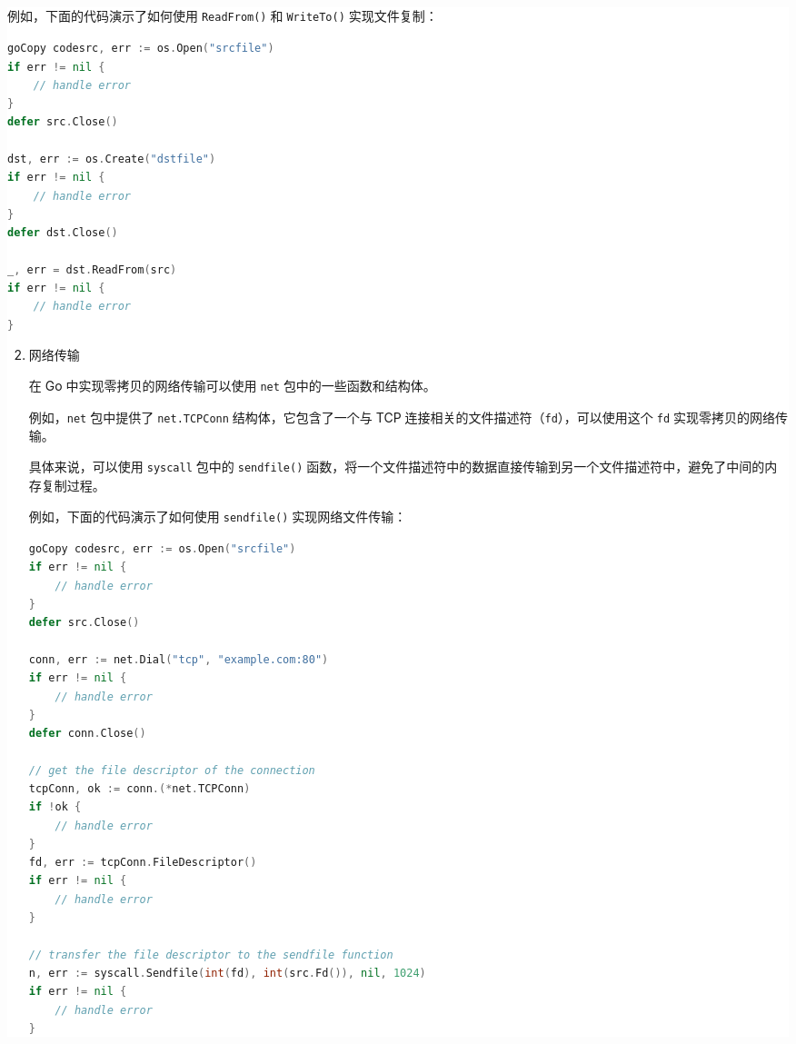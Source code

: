    例如，下面的代码演示了如何使用 `ReadFrom()` 和 `WriteTo()` 实现文件复制：

   ```go
   goCopy codesrc, err := os.Open("srcfile")
   if err != nil {
       // handle error
   }
   defer src.Close()
   
   dst, err := os.Create("dstfile")
   if err != nil {
       // handle error
   }
   defer dst.Close()
   
   _, err = dst.ReadFrom(src)
   if err != nil {
       // handle error
   }
   ```

2. 网络传输

   在 Go 中实现零拷贝的网络传输可以使用 `net` 包中的一些函数和结构体。

   例如，`net` 包中提供了 `net.TCPConn` 结构体，它包含了一个与 TCP 连接相关的文件描述符（`fd`），可以使用这个 `fd` 实现零拷贝的网络传输。

   具体来说，可以使用 `syscall` 包中的 `sendfile()` 函数，将一个文件描述符中的数据直接传输到另一个文件描述符中，避免了中间的内存复制过程。

   例如，下面的代码演示了如何使用 `sendfile()` 实现网络文件传输：

   ```go
   goCopy codesrc, err := os.Open("srcfile")
   if err != nil {
       // handle error
   }
   defer src.Close()
   
   conn, err := net.Dial("tcp", "example.com:80")
   if err != nil {
       // handle error
   }
   defer conn.Close()
   
   // get the file descriptor of the connection
   tcpConn, ok := conn.(*net.TCPConn)
   if !ok {
       // handle error
   }
   fd, err := tcpConn.FileDescriptor()
   if err != nil {
       // handle error
   }
   
   // transfer the file descriptor to the sendfile function
   n, err := syscall.Sendfile(int(fd), int(src.Fd()), nil, 1024)
   if err != nil {
       // handle error
   }
   ```

